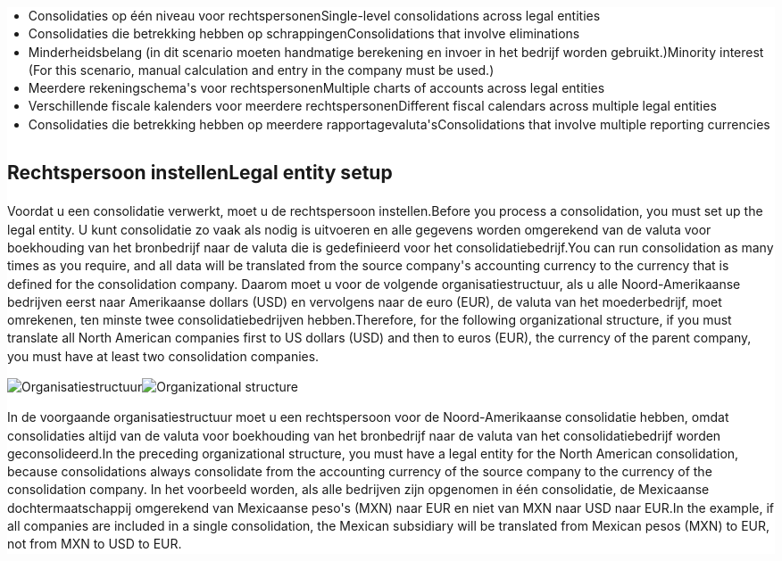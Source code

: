 - <span data-ttu-id="e4329-137">Consolidaties op één niveau voor rechtspersonen</span><span class="sxs-lookup"><span data-stu-id="e4329-137">Single-level consolidations across legal entities</span></span>
- <span data-ttu-id="e4329-138">Consolidaties die betrekking hebben op schrappingen</span><span class="sxs-lookup"><span data-stu-id="e4329-138">Consolidations that involve eliminations</span></span>
- <span data-ttu-id="e4329-139">Minderheidsbelang (in dit scenario moeten handmatige berekening en invoer in het bedrijf worden gebruikt.)</span><span class="sxs-lookup"><span data-stu-id="e4329-139">Minority interest (For this scenario, manual calculation and entry in the company must be used.)</span></span>
- <span data-ttu-id="e4329-140">Meerdere rekeningschema's voor rechtspersonen</span><span class="sxs-lookup"><span data-stu-id="e4329-140">Multiple charts of accounts across legal entities</span></span>
- <span data-ttu-id="e4329-141">Verschillende fiscale kalenders voor meerdere rechtspersonen</span><span class="sxs-lookup"><span data-stu-id="e4329-141">Different fiscal calendars across multiple legal entities</span></span>
- <span data-ttu-id="e4329-142">Consolidaties die betrekking hebben op meerdere rapportagevaluta's</span><span class="sxs-lookup"><span data-stu-id="e4329-142">Consolidations that involve multiple reporting currencies</span></span>

## <a name="legal-entity-setup"></a><span data-ttu-id="e4329-143">Rechtspersoon instellen</span><span class="sxs-lookup"><span data-stu-id="e4329-143">Legal entity setup</span></span>
<span data-ttu-id="e4329-144">Voordat u een consolidatie verwerkt, moet u de rechtspersoon instellen.</span><span class="sxs-lookup"><span data-stu-id="e4329-144">Before you process a consolidation, you must set up the legal entity.</span></span> <span data-ttu-id="e4329-145">U kunt consolidatie zo vaak als nodig is uitvoeren en alle gegevens worden omgerekend van de valuta voor boekhouding van het bronbedrijf naar de valuta die is gedefinieerd voor het consolidatiebedrijf.</span><span class="sxs-lookup"><span data-stu-id="e4329-145">You can run consolidation as many times as you require, and all data will be translated from the source company's accounting currency to the currency that is defined for the consolidation company.</span></span> <span data-ttu-id="e4329-146">Daarom moet u voor de volgende organisatiestructuur, als u alle Noord-Amerikaanse bedrijven eerst naar Amerikaanse dollars (USD) en vervolgens naar de euro (EUR), de valuta van het moederbedrijf, moet omrekenen, ten minste twee consolidatiebedrijven hebben.</span><span class="sxs-lookup"><span data-stu-id="e4329-146">Therefore, for the following organizational structure, if you must translate all North American companies first to US dollars (USD) and then to euros (EUR), the currency of the parent company, you must have at least two consolidation companies.</span></span>

<span data-ttu-id="e4329-147">![Organisatiestructuur](./media/organizational-structure.png "Organisatiestructuur")</span><span class="sxs-lookup"><span data-stu-id="e4329-147">![Organizational structure](./media/organizational-structure.png "Organizational structure")</span></span>

<span data-ttu-id="e4329-148">In de voorgaande organisatiestructuur moet u een rechtspersoon voor de Noord-Amerikaanse consolidatie hebben, omdat consolidaties altijd van de valuta voor boekhouding van het bronbedrijf naar de valuta van het consolidatiebedrijf worden geconsolideerd.</span><span class="sxs-lookup"><span data-stu-id="e4329-148">In the preceding organizational structure, you must have a legal entity for the North American consolidation, because consolidations always consolidate from the accounting currency of the source company to the currency of the consolidation company.</span></span> <span data-ttu-id="e4329-149">In het voorbeeld worden, als alle bedrijven zijn opgenomen in één consolidatie, de Mexicaanse dochtermaatschappij omgerekend van Mexicaanse peso's (MXN) naar EUR en niet van MXN naar USD naar EUR.</span><span class="sxs-lookup"><span data-stu-id="e4329-149">In the example, if all companies are included in a single consolidation, the Mexican subsidiary will be translated from Mexican pesos (MXN) to EUR, not from MXN to USD to EUR.</span></span>
